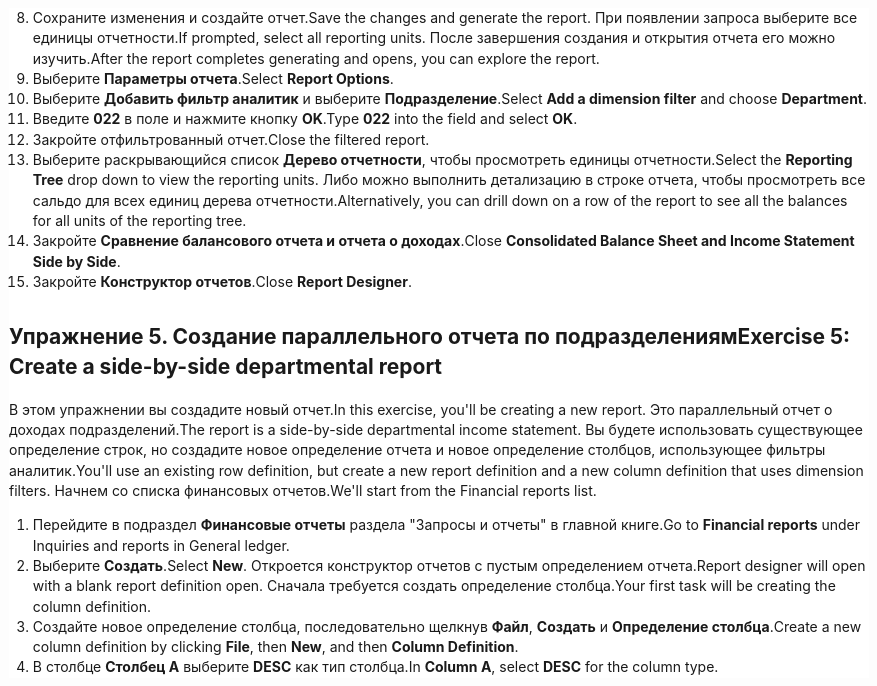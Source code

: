 8. <span data-ttu-id="bd6ef-266">Сохраните изменения и создайте отчет.</span><span class="sxs-lookup"><span data-stu-id="bd6ef-266">Save the changes and generate the report.</span></span> <span data-ttu-id="bd6ef-267">При появлении запроса выберите все единицы отчетности.</span><span class="sxs-lookup"><span data-stu-id="bd6ef-267">If prompted, select all reporting units.</span></span> <span data-ttu-id="bd6ef-268">После завершения создания и открытия отчета его можно изучить.</span><span class="sxs-lookup"><span data-stu-id="bd6ef-268">After the report completes generating and opens, you can explore the report.</span></span>
9. <span data-ttu-id="bd6ef-269">Выберите **Параметры отчета**.</span><span class="sxs-lookup"><span data-stu-id="bd6ef-269">Select **Report Options**.</span></span>
10. <span data-ttu-id="bd6ef-270">Выберите **Добавить фильтр аналитик** и выберите **Подразделение**.</span><span class="sxs-lookup"><span data-stu-id="bd6ef-270">Select **Add a dimension filter** and choose **Department**.</span></span>
11. <span data-ttu-id="bd6ef-271">Введите **022** в поле и нажмите кнопку **OK**.</span><span class="sxs-lookup"><span data-stu-id="bd6ef-271">Type **022** into the field and select **OK**.</span></span>
12. <span data-ttu-id="bd6ef-272">Закройте отфильтрованный отчет.</span><span class="sxs-lookup"><span data-stu-id="bd6ef-272">Close the filtered report.</span></span>
13. <span data-ttu-id="bd6ef-273">Выберите раскрывающийся список **Дерево отчетности**, чтобы просмотреть единицы отчетности.</span><span class="sxs-lookup"><span data-stu-id="bd6ef-273">Select the **Reporting Tree** drop down to view the reporting units.</span></span> <span data-ttu-id="bd6ef-274">Либо можно выполнить детализацию в строке отчета, чтобы просмотреть все сальдо для всех единиц дерева отчетности.</span><span class="sxs-lookup"><span data-stu-id="bd6ef-274">Alternatively, you can drill down on a row of the report to see all the balances for all units of the reporting tree.</span></span>
14. <span data-ttu-id="bd6ef-275">Закройте **Сравнение балансового отчета и отчета о доходах**.</span><span class="sxs-lookup"><span data-stu-id="bd6ef-275">Close **Consolidated Balance Sheet and Income Statement Side by Side**.</span></span>
15. <span data-ttu-id="bd6ef-276">Закройте **Конструктор отчетов**.</span><span class="sxs-lookup"><span data-stu-id="bd6ef-276">Close **Report Designer**.</span></span>

## <a name="exercise-5-create-a-side-by-side-departmental-report"></a><span data-ttu-id="bd6ef-277">Упражнение 5. Создание параллельного отчета по подразделениям</span><span class="sxs-lookup"><span data-stu-id="bd6ef-277">Exercise 5: Create a side-by-side departmental report</span></span>
<span data-ttu-id="bd6ef-278">В этом упражнении вы создадите новый отчет.</span><span class="sxs-lookup"><span data-stu-id="bd6ef-278">In this exercise, you'll be creating a new report.</span></span> <span data-ttu-id="bd6ef-279">Это параллельный отчет о доходах подразделений.</span><span class="sxs-lookup"><span data-stu-id="bd6ef-279">The report is a side-by-side departmental income statement.</span></span> <span data-ttu-id="bd6ef-280">Вы будете использовать существующее определение строк, но создадите новое определение отчета и новое определение столбцов, использующее фильтры аналитик.</span><span class="sxs-lookup"><span data-stu-id="bd6ef-280">You'll use an existing row definition, but create a new report definition and a new column definition that uses dimension filters.</span></span> <span data-ttu-id="bd6ef-281">Начнем со списка финансовых отчетов.</span><span class="sxs-lookup"><span data-stu-id="bd6ef-281">We'll start from the Financial reports list.</span></span>

1. <span data-ttu-id="bd6ef-282">Перейдите в подраздел **Финансовые отчеты** раздела "Запросы и отчеты" в главной книге.</span><span class="sxs-lookup"><span data-stu-id="bd6ef-282">Go to **Financial reports** under Inquiries and reports in General ledger.</span></span>
2. <span data-ttu-id="bd6ef-283">Выберите **Создать**.</span><span class="sxs-lookup"><span data-stu-id="bd6ef-283">Select **New**.</span></span> <span data-ttu-id="bd6ef-284">Откроется конструктор отчетов с пустым определением отчета.</span><span class="sxs-lookup"><span data-stu-id="bd6ef-284">Report designer will open with a blank report definition open.</span></span> <span data-ttu-id="bd6ef-285">Сначала требуется создать определение столбца.</span><span class="sxs-lookup"><span data-stu-id="bd6ef-285">Your first task will be creating the column definition.</span></span>
3. <span data-ttu-id="bd6ef-286">Создайте новое определение столбца, последовательно щелкнув **Файл**, **Создать** и **Определение столбца**.</span><span class="sxs-lookup"><span data-stu-id="bd6ef-286">Create a new column definition by clicking **File**, then **New**, and then **Column Definition**.</span></span>
4. <span data-ttu-id="bd6ef-287">В столбце **Столбец A** выберите **DESC** как тип столбца.</span><span class="sxs-lookup"><span data-stu-id="bd6ef-287">In **Column A**, select **DESC** for the column type.</span></span>